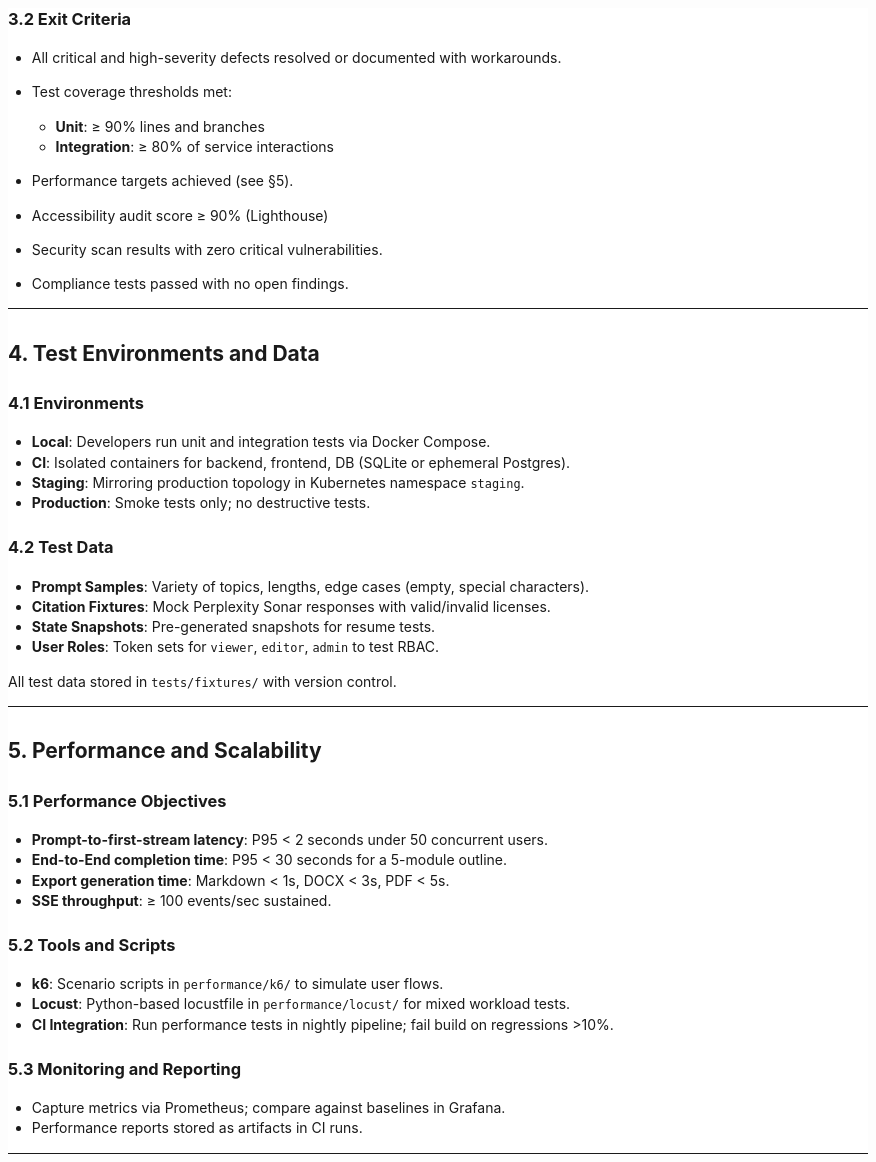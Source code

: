 ### 3.2 Exit Criteria

- All critical and high-severity defects resolved or documented with workarounds.
- Test coverage thresholds met:
  - **Unit**: ≥ 90% lines and branches
  - **Integration**: ≥ 80% of service interactions

- Performance targets achieved (see §5).
- Accessibility audit score ≥ 90% (Lighthouse)
- Security scan results with zero critical vulnerabilities.
- Compliance tests passed with no open findings.

---

## 4. Test Environments and Data

### 4.1 Environments

- **Local**: Developers run unit and integration tests via Docker Compose.
- **CI**: Isolated containers for backend, frontend, DB (SQLite or ephemeral Postgres).
- **Staging**: Mirroring production topology in Kubernetes namespace `staging`.
- **Production**: Smoke tests only; no destructive tests.

### 4.2 Test Data

- **Prompt Samples**: Variety of topics, lengths, edge cases (empty, special characters).
- **Citation Fixtures**: Mock Perplexity Sonar responses with valid/invalid licenses.
- **State Snapshots**: Pre-generated snapshots for resume tests.
- **User Roles**: Token sets for `viewer`, `editor`, `admin` to test RBAC.

All test data stored in `tests/fixtures/` with version control.

---

## 5. Performance and Scalability

### 5.1 Performance Objectives

- **Prompt-to-first-stream latency**: P95 < 2 seconds under 50 concurrent users.
- **End-to-End completion time**: P95 < 30 seconds for a 5-module outline.
- **Export generation time**: Markdown < 1s, DOCX < 3s, PDF < 5s.
- **SSE throughput**: ≥ 100 events/sec sustained.

### 5.2 Tools and Scripts

- **k6**: Scenario scripts in `performance/k6/` to simulate user flows.
- **Locust**: Python-based locustfile in `performance/locust/` for mixed workload tests.
- **CI Integration**: Run performance tests in nightly pipeline; fail build on regressions >10%.

### 5.3 Monitoring and Reporting

- Capture metrics via Prometheus; compare against baselines in Grafana.
- Performance reports stored as artifacts in CI runs.

---